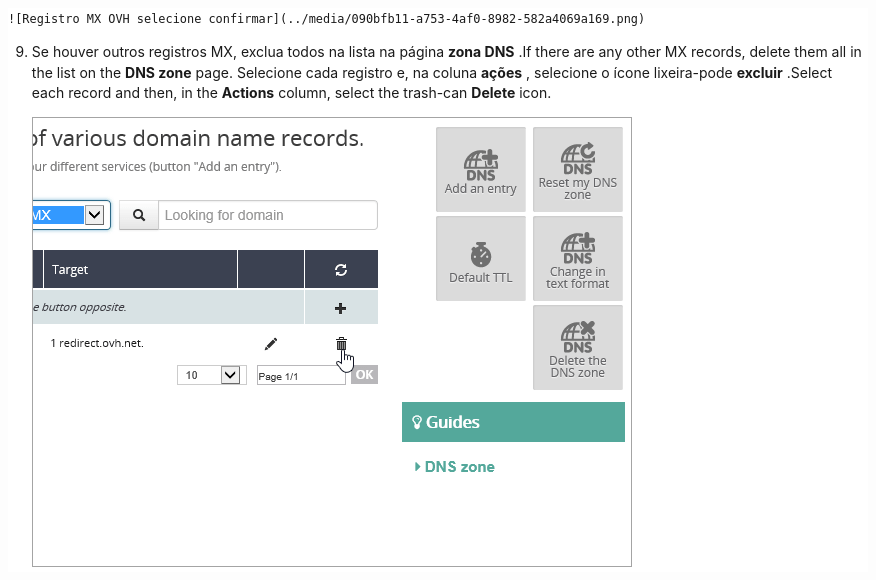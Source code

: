     ![Registro MX OVH selecione confirmar](../media/090bfb11-a753-4af0-8982-582a4069a169.png)
  
9. <span data-ttu-id="41d43-194">Se houver outros registros MX, exclua todos na lista na página **zona DNS** .</span><span class="sxs-lookup"><span data-stu-id="41d43-194">If there are any other MX records, delete them all in the list on the **DNS zone** page.</span></span> <span data-ttu-id="41d43-195">Selecione cada registro e, na coluna **ações** , selecione o ícone lixeira-pode **excluir** .</span><span class="sxs-lookup"><span data-stu-id="41d43-195">Select each record and then, in the **Actions** column, select the trash-can **Delete** icon.</span></span> 
    
    ![OVH excluir registro MX](../media/892b328b-7057-4828-b8c5-fe26284dc8c2.png)
  